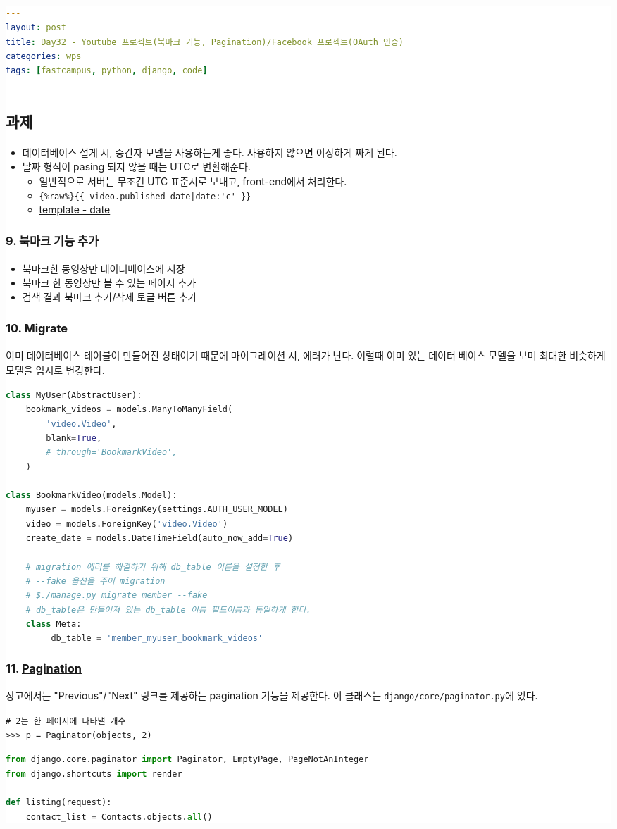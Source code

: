 ```yaml
---
layout: post
title: Day32 - Youtube 프로젝트(북마크 기능, Pagination)/Facebook 프로젝트(OAuth 인증)
categories: wps
tags: [fastcampus, python, django, code]
---
```


## 과제

- 데이터베이스 설게 시, 중간자 모델을 사용하는게 좋다. 사용하지 않으면 이상하게 짜게 된다.
- 날짜 형식이 pasing 되지 않을 때는 UTC로 변환해준다.
  - 일반적으로 서버는 무조건 UTC 표준시로 보내고, front-end에서 처리한다.
  - `{%raw%}{{ video.published_date|date:'c' }}`
  - [template - date](https://docs.djangoproject.com/en/1.10/ref/templates/builtins/#date)

### 9. 북마크 기능 추가

- 북마크한 동영상만 데이터베이스에 저장
- 북마크 한 동영상만 볼 수 있는 페이지 추가
- 검색 결과 북마크 추가/삭제 토글 버튼 추가

### 10. Migrate

이미 데이터베이스 테이블이 만들어진 상태이기 때문에 마이그레이션 시, 에러가 난다. 이럴때 이미 있는 데이터 베이스 모델을 보며 최대한 비슷하게 모델을 임시로 변경한다.

```python
class MyUser(AbstractUser):
    bookmark_videos = models.ManyToManyField(
        'video.Video',
        blank=True,
        # through='BookmarkVideo',
    )

class BookmarkVideo(models.Model):
    myuser = models.ForeignKey(settings.AUTH_USER_MODEL)
    video = models.ForeignKey('video.Video')
    create_date = models.DateTimeField(auto_now_add=True)

    # migration 에러를 해결하기 위해 db_table 이름을 설정한 후
    # --fake 옵션을 주어 migration
    # $./manage.py migrate member --fake
    # db_table은 만들어져 있는 db_table 이름 필드이름과 동일하게 한다.
    class Meta:
         db_table = 'member_myuser_bookmark_videos'

```



### 11. [Pagination](https://docs.djangoproject.com/en/1.10/topics/pagination/)

장고에서는 "Previous"/"Next" 링크를 제공하는 pagination 기능을 제공한다. 이 클래스는 `django/core/paginator.py`에 있다.

```shell
# 2는 한 페이지에 나타낼 개수
>>> p = Paginator(objects, 2)
```

```python
from django.core.paginator import Paginator, EmptyPage, PageNotAnInteger
from django.shortcuts import render

def listing(request):
    contact_list = Contacts.objects.all()
```